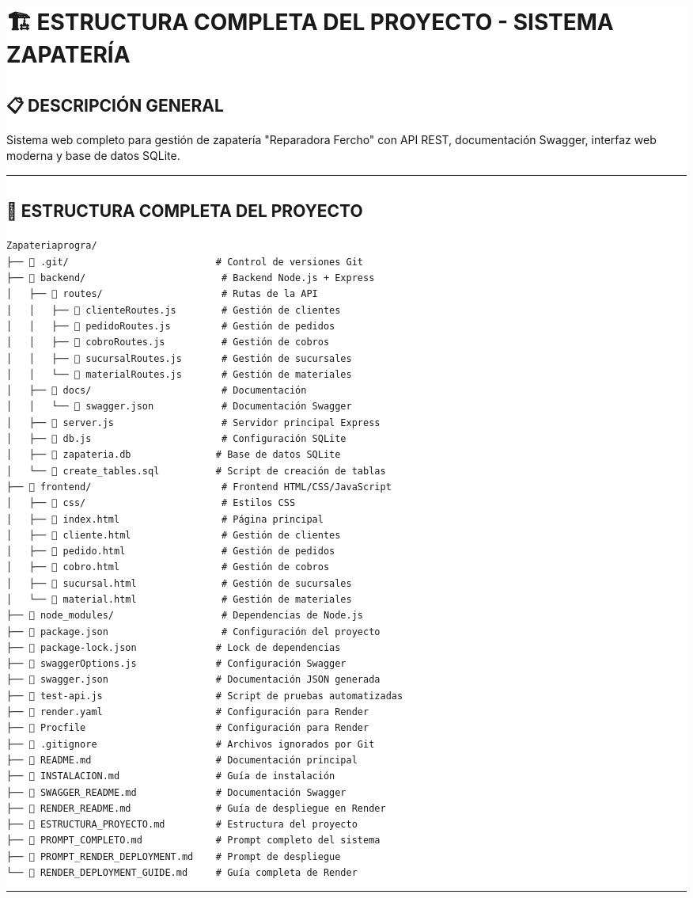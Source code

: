 # 🏗️ ESTRUCTURA COMPLETA DEL PROYECTO - SISTEMA ZAPATERÍA

## 📋 **DESCRIPCIÓN GENERAL**

Sistema web completo para gestión de zapatería "Reparadora Fercho" con API REST, documentación Swagger, interfaz web moderna y base de datos SQLite.

---

## 📁 **ESTRUCTURA COMPLETA DEL PROYECTO**

```
Zapateriaprogra/
├── 📁 .git/                          # Control de versiones Git
├── 📁 backend/                        # Backend Node.js + Express
│   ├── 📁 routes/                     # Rutas de la API
│   │   ├── 📄 clienteRoutes.js        # Gestión de clientes
│   │   ├── 📄 pedidoRoutes.js         # Gestión de pedidos
│   │   ├── 📄 cobroRoutes.js          # Gestión de cobros
│   │   ├── 📄 sucursalRoutes.js       # Gestión de sucursales
│   │   └── 📄 materialRoutes.js       # Gestión de materiales
│   ├── 📁 docs/                       # Documentación
│   │   └── 📄 swagger.json            # Documentación Swagger
│   ├── 📄 server.js                   # Servidor principal Express
│   ├── 📄 db.js                       # Configuración SQLite
│   ├── 📄 zapateria.db               # Base de datos SQLite
│   └── 📄 create_tables.sql          # Script de creación de tablas
├── 📁 frontend/                       # Frontend HTML/CSS/JavaScript
│   ├── 📁 css/                        # Estilos CSS
│   ├── 📄 index.html                  # Página principal
│   ├── 📄 cliente.html                # Gestión de clientes
│   ├── 📄 pedido.html                 # Gestión de pedidos
│   ├── 📄 cobro.html                  # Gestión de cobros
│   ├── 📄 sucursal.html               # Gestión de sucursales
│   └── 📄 material.html               # Gestión de materiales
├── 📁 node_modules/                   # Dependencias de Node.js
├── 📄 package.json                    # Configuración del proyecto
├── 📄 package-lock.json              # Lock de dependencias
├── 📄 swaggerOptions.js              # Configuración Swagger
├── 📄 swagger.json                   # Documentación JSON generada
├── 📄 test-api.js                    # Script de pruebas automatizadas
├── 📄 render.yaml                    # Configuración para Render
├── 📄 Procfile                       # Configuración para Render
├── 📄 .gitignore                     # Archivos ignorados por Git
├── 📄 README.md                      # Documentación principal
├── 📄 INSTALACION.md                 # Guía de instalación
├── 📄 SWAGGER_README.md              # Documentación Swagger
├── 📄 RENDER_README.md               # Guía de despliegue en Render
├── 📄 ESTRUCTURA_PROYECTO.md         # Estructura del proyecto
├── 📄 PROMPT_COMPLETO.md             # Prompt completo del sistema
├── 📄 PROMPT_RENDER_DEPLOYMENT.md    # Prompt de despliegue
└── 📄 RENDER_DEPLOYMENT_GUIDE.md     # Guía completa de Render
```

---